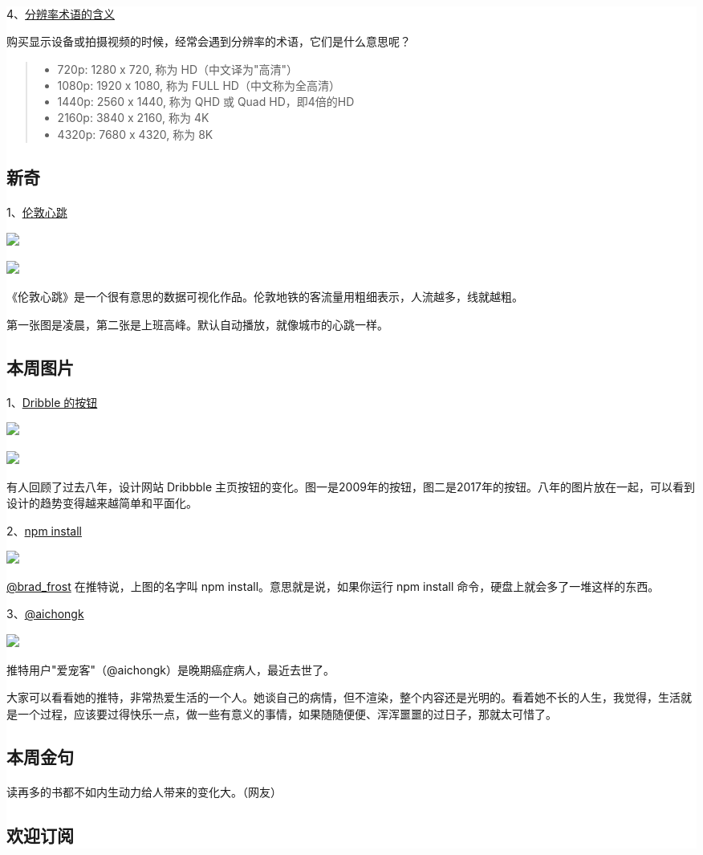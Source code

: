 4、[分辨率术语的含义](https://medium.com/@yashwate07/explained-1-display-resolution-11a67a6096c)

购买显示设备或拍摄视频的时候，经常会遇到分辨率的术语，它们是什么意思呢？

> * 720p: 1280 x 720, 称为 HD（中文译为"高清"）
> * 1080p: 1920 x 1080, 称为 FULL HD（中文称为全高清）
> * 1440p: 2560 x 1440, 称为 QHD 或 Quad HD，即4倍的HD
> * 2160p: 3840 x 2160, 称为 4K
> * 4320p: 7680 x 4320, 称为 8K

## 新奇

1、[伦敦心跳](http://tubeheartbeat.com/london/)

![](https://www.wangbase.com/blogimg/asset/201805/bg2018053014.jpg)

![](https://www.wangbase.com/blogimg/asset/201805/bg2018053015.jpg)

《伦敦心跳》是一个很有意思的数据可视化作品。伦敦地铁的客流量用粗细表示，人流越多，线就越粗。

第一张图是凌晨，第二张是上班高峰。默认自动播放，就像城市的心跳一样。

## 本周图片

1、[Dribble 的按钮](https://www.toptal.com/designers/ui/button-design-dribbble-timeline)

![](https://www.wangbase.com/blogimg/asset/201805/bg2018053016.jpg)

![](https://www.wangbase.com/blogimg/asset/201805/bg2018053017.jpg)

有人回顾了过去八年，设计网站 Dribbble 主页按钮的变化。图一是2009年的按钮，图二是2017年的按钮。八年的图片放在一起，可以看到设计的趋势变得越来越简单和平面化。

2、[npm install](https://twitter.com/brad_frost/status/996014341592961025)

![](https://www.wangbase.com/blogimg/asset/201805/bg2018053018.jpg)

[@brad\_frost](https://twitter.com/brad_frost) 在推特说，上图的名字叫 npm install。意思就是说，如果你运行 npm install 命令，硬盘上就会多了一堆这样的东西。

3、[@aichongk](https://twitter.com/aichongk)

![](https://www.wangbase.com/blogimg/asset/201805/bg2018053019.jpg)

推特用户"爱宠客"（@aichongk）是晚期癌症病人，最近去世了。

大家可以看看她的推特，非常热爱生活的一个人。她谈自己的病情，但不渲染，整个内容还是光明的。看着她不长的人生，我觉得，生活就是一个过程，应该要过得快乐一点，做一些有意义的事情，如果随随便便、浑浑噩噩的过日子，那就太可惜了。

## 本周金句

读再多的书都不如内生动力给人带来的变化大。（网友）

## 欢迎订阅
